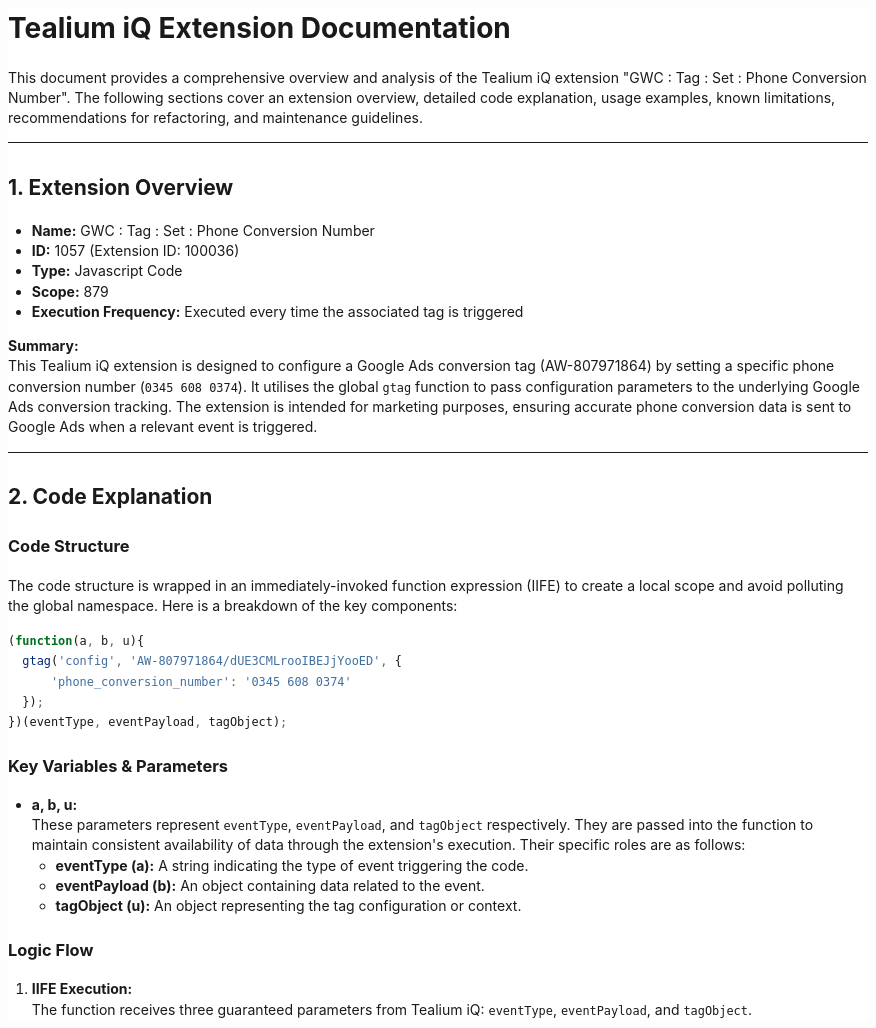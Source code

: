 # Tealium iQ Extension Documentation

This document provides a comprehensive overview and analysis of the Tealium iQ extension "GWC : Tag : Set : Phone Conversion Number". The following sections cover an extension overview, detailed code explanation, usage examples, known limitations, recommendations for refactoring, and maintenance guidelines.

---

## 1. Extension Overview

- **Name:** GWC : Tag : Set : Phone Conversion Number  
- **ID:** 1057 (Extension ID: 100036)  
- **Type:** Javascript Code  
- **Scope:** 879  
- **Execution Frequency:** Executed every time the associated tag is triggered

**Summary:**  
This Tealium iQ extension is designed to configure a Google Ads conversion tag (AW-807971864) by setting a specific phone conversion number (`0345 608 0374`). It utilises the global `gtag` function to pass configuration parameters to the underlying Google Ads conversion tracking. The extension is intended for marketing purposes, ensuring accurate phone conversion data is sent to Google Ads when a relevant event is triggered.

---

## 2. Code Explanation

### Code Structure
The code structure is wrapped in an immediately-invoked function expression (IIFE) to create a local scope and avoid polluting the global namespace. Here is a breakdown of the key components:

```javascript
(function(a, b, u){
  gtag('config', 'AW-807971864/dUE3CMLrooIBEJjYooED', {
      'phone_conversion_number': '0345 608 0374'
  });
})(eventType, eventPayload, tagObject);
```

### Key Variables & Parameters
- **a, b, u:**  
  These parameters represent `eventType`, `eventPayload`, and `tagObject` respectively. They are passed into the function to maintain consistent availability of data through the extension's execution. Their specific roles are as follows:
  - **eventType (a):** A string indicating the type of event triggering the code.
  - **eventPayload (b):** An object containing data related to the event.
  - **tagObject (u):** An object representing the tag configuration or context.

### Logic Flow
1. **IIFE Execution:**  
   The function receives three guaranteed parameters from Tealium iQ: `eventType`, `eventPayload`, and `tagObject`.
